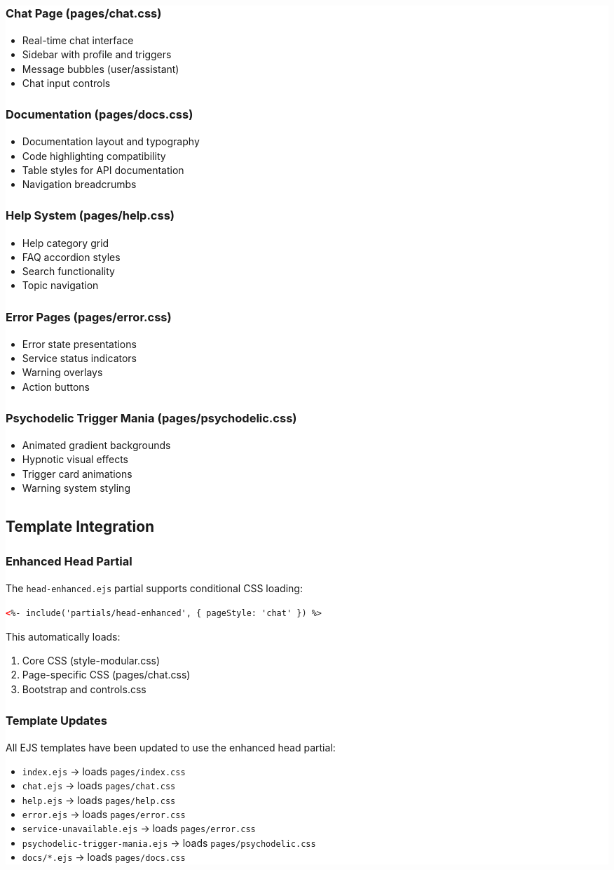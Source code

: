 ### Chat Page (pages/chat.css)
- <span class="checkmark-indicator checked">Real-time chat interface</span>
- <span class="checkmark-indicator checked">Sidebar with profile and triggers</span>
- <span class="checkmark-indicator checked">Message bubbles (user/assistant)</span>
- <span class="checkmark-indicator checked">Chat input controls</span>

### Documentation (pages/docs.css)
- <span class="checkmark-indicator checked">Documentation layout and typography</span>
- <span class="checkmark-indicator checked">Code highlighting compatibility</span>
- <span class="checkmark-indicator checked">Table styles for API documentation</span>
- <span class="checkmark-indicator checked">Navigation breadcrumbs</span>

### Help System (pages/help.css)
- <span class="checkmark-indicator checked">Help category grid</span>
- <span class="checkmark-indicator checked">FAQ accordion styles</span>
- <span class="checkmark-indicator checked">Search functionality</span>
- <span class="checkmark-indicator checked">Topic navigation</span>

### Error Pages (pages/error.css)
- <span class="checkmark-indicator checked">Error state presentations</span>
- <span class="checkmark-indicator checked">Service status indicators</span>
- <span class="checkmark-indicator checked">Warning overlays</span>
- <span class="checkmark-indicator checked">Action buttons</span>

### Psychodelic Trigger Mania (pages/psychodelic.css)
- <span class="checkmark-indicator checked">Animated gradient backgrounds</span>
- <span class="checkmark-indicator checked">Hypnotic visual effects</span>
- <span class="checkmark-indicator checked">Trigger card animations</span>
- <span class="checkmark-indicator checked">Warning system styling</span>

## Template Integration

### Enhanced Head Partial
The `head-enhanced.ejs` partial supports conditional CSS loading:

```html
<%- include('partials/head-enhanced', { pageStyle: 'chat' }) %>
```

This automatically loads:
1. Core CSS (style-modular.css)
2. Page-specific CSS (pages/chat.css)
3. Bootstrap and controls.css

### Template Updates
All EJS templates have been updated to use the enhanced head partial:

- `index.ejs` → loads `pages/index.css`
- `chat.ejs` → loads `pages/chat.css`
- `help.ejs` → loads `pages/help.css`
- `error.ejs` → loads `pages/error.css`
- `service-unavailable.ejs` → loads `pages/error.css`
- `psychodelic-trigger-mania.ejs` → loads `pages/psychodelic.css`
- `docs/*.ejs` → loads `pages/docs.css`
